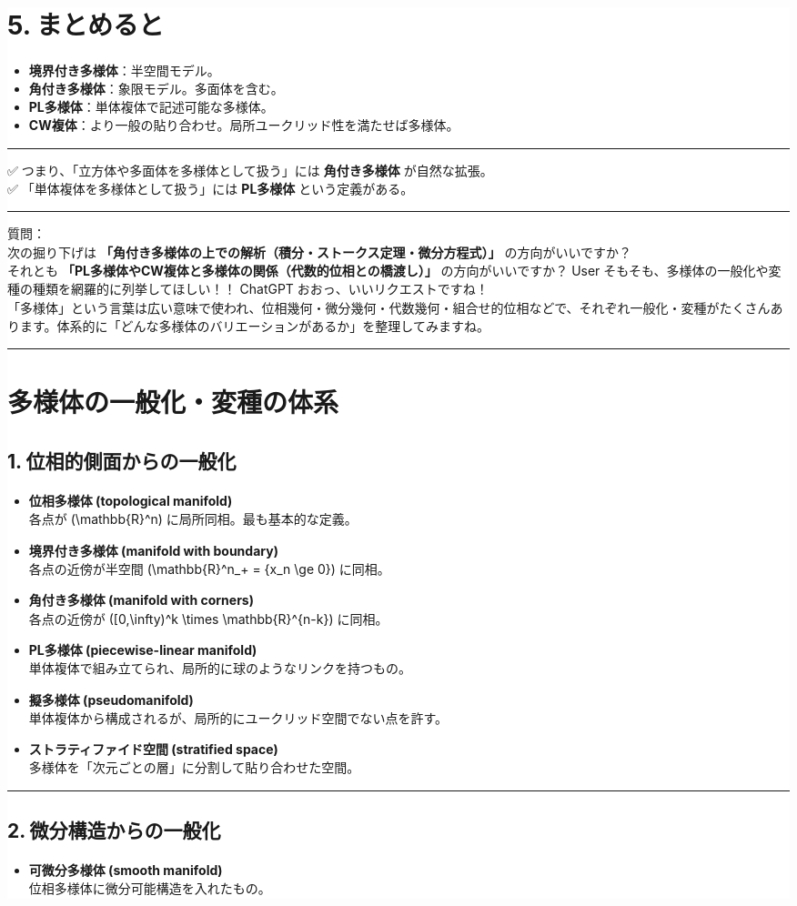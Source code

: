 
# 5. まとめると
- **境界付き多様体**：半空間モデル。  
- **角付き多様体**：象限モデル。多面体を含む。  
- **PL多様体**：単体複体で記述可能な多様体。  
- **CW複体**：より一般の貼り合わせ。局所ユークリッド性を満たせば多様体。  

---

✅ つまり、「立方体や多面体を多様体として扱う」には **角付き多様体** が自然な拡張。  
✅ 「単体複体を多様体として扱う」には **PL多様体** という定義がある。  

---

質問：  
次の掘り下げは **「角付き多様体の上での解析（積分・ストークス定理・微分方程式）」** の方向がいいですか？  
それとも **「PL多様体やCW複体と多様体の関係（代数的位相との橋渡し）」** の方向がいいですか？
User
そもそも、多様体の一般化や変種の種類を網羅的に列挙してほしい！！
ChatGPT
おおっ、いいリクエストですね！  
「多様体」という言葉は広い意味で使われ、位相幾何・微分幾何・代数幾何・組合せ的位相などで、それぞれ一般化・変種がたくさんあります。体系的に「どんな多様体のバリエーションがあるか」を整理してみますね。  

---

# 多様体の一般化・変種の体系

## 1. 位相的側面からの一般化
- **位相多様体 (topological manifold)**  
  各点が \(\mathbb{R}^n\) に局所同相。最も基本的な定義。  

- **境界付き多様体 (manifold with boundary)**  
  各点の近傍が半空間 \(\mathbb{R}^n_+ = \{x_n \ge 0\}\) に同相。  

- **角付き多様体 (manifold with corners)**  
  各点の近傍が \([0,\infty)^k \times \mathbb{R}^{n-k}\) に同相。  

- **PL多様体 (piecewise-linear manifold)**  
  単体複体で組み立てられ、局所的に球のようなリンクを持つもの。  

- **擬多様体 (pseudomanifold)**  
  単体複体から構成されるが、局所的にユークリッド空間でない点を許す。  

- **ストラティファイド空間 (stratified space)**  
  多様体を「次元ごとの層」に分割して貼り合わせた空間。  

---

## 2. 微分構造からの一般化
- **可微分多様体 (smooth manifold)**  
  位相多様体に微分可能構造を入れたもの。  
